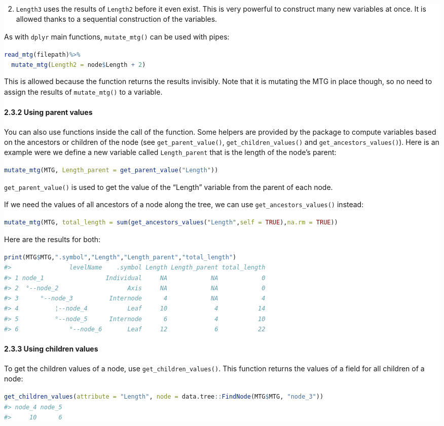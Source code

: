 2.  `Length3` uses the results of `Length2` before it even exist. This
    is very powerful to construct many new variables at once. It is
    allowed thanks to a sequential construction of the variables.

As with `dplyr` main functions, `mutate_mtg()` can be used with pipes:

``` r
read_mtg(filepath)%>%
  mutate_mtg(Length2 = node$Length + 2)
```

This is allowed because the function returns the results invisibly. Note
that it is mutating the MTG in place though, so no need to assign the
results of `mutate_mtg()` to a variable.

#### 2.3.2 Using parent values

You can also use functions inside the call of the function. Some helpers
are provided by the package to compute variables based on the ancestors
or children of the node (see `get_parent_value()`,
`get_children_values()` and `get_ancestors_values()`). Here is an
example were we define a new variable called `Length_parent` that is the
length of the node’s parent:

``` r
mutate_mtg(MTG, Length_parent = get_parent_value("Length"))
```

`get_parent_value()` is used to get the value of the “Length” variable
from the parent of each node.

If we need the values of all ancestors of a node along the tree, we can
use `get_ancestors_values()` instead:

``` r
mutate_mtg(MTG, total_length = sum(get_ancestors_values("Length",self = TRUE),na.rm = TRUE))
```

Here are the results for both:

``` r
print(MTG$MTG,".symbol","Length","Length_parent","total_length")
#>                levelName    .symbol Length Length_parent total_length
#> 1 node_1                 Individual     NA            NA            0
#> 2  °--node_2                   Axis     NA            NA            0
#> 3      °--node_3          Internode      4            NA            4
#> 4          ¦--node_4           Leaf     10             4           14
#> 5          °--node_5      Internode      6             4           10
#> 6              °--node_6       Leaf     12             6           22
```

#### 2.3.3 Using children values

To get the children values of a node, use `get_children_values()`. This
function returns the values of a field for all children of a node:

``` r
get_children_values(attribute = "Length", node = data.tree::FindNode(MTG$MTG, "node_3"))
#> node_4 node_5 
#>     10      6
```
